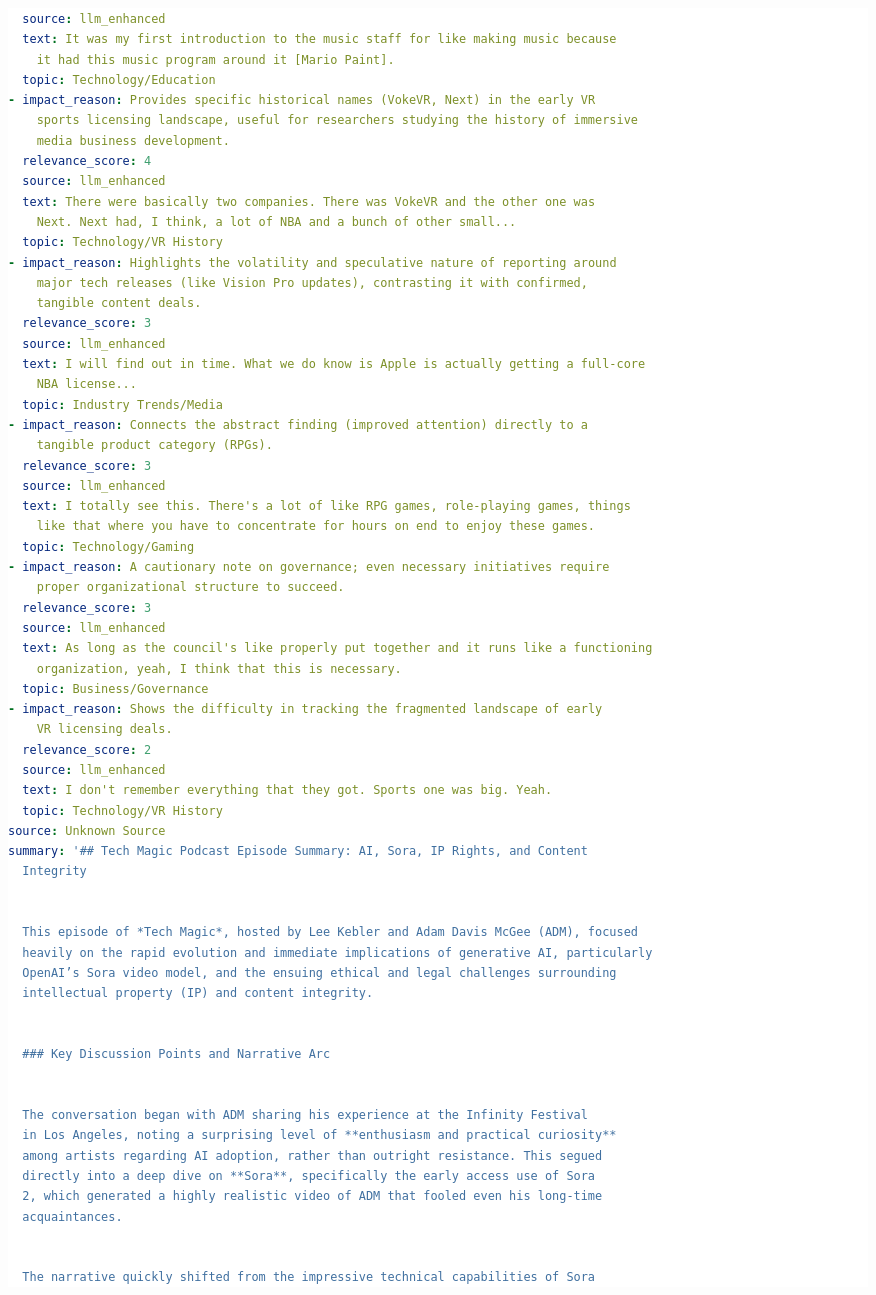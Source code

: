 ```yaml
  source: llm_enhanced
  text: It was my first introduction to the music staff for like making music because
    it had this music program around it [Mario Paint].
  topic: Technology/Education
- impact_reason: Provides specific historical names (VokeVR, Next) in the early VR
    sports licensing landscape, useful for researchers studying the history of immersive
    media business development.
  relevance_score: 4
  source: llm_enhanced
  text: There were basically two companies. There was VokeVR and the other one was
    Next. Next had, I think, a lot of NBA and a bunch of other small...
  topic: Technology/VR History
- impact_reason: Highlights the volatility and speculative nature of reporting around
    major tech releases (like Vision Pro updates), contrasting it with confirmed,
    tangible content deals.
  relevance_score: 3
  source: llm_enhanced
  text: I will find out in time. What we do know is Apple is actually getting a full-core
    NBA license...
  topic: Industry Trends/Media
- impact_reason: Connects the abstract finding (improved attention) directly to a
    tangible product category (RPGs).
  relevance_score: 3
  source: llm_enhanced
  text: I totally see this. There's a lot of like RPG games, role-playing games, things
    like that where you have to concentrate for hours on end to enjoy these games.
  topic: Technology/Gaming
- impact_reason: A cautionary note on governance; even necessary initiatives require
    proper organizational structure to succeed.
  relevance_score: 3
  source: llm_enhanced
  text: As long as the council's like properly put together and it runs like a functioning
    organization, yeah, I think that this is necessary.
  topic: Business/Governance
- impact_reason: Shows the difficulty in tracking the fragmented landscape of early
    VR licensing deals.
  relevance_score: 2
  source: llm_enhanced
  text: I don't remember everything that they got. Sports one was big. Yeah.
  topic: Technology/VR History
source: Unknown Source
summary: '## Tech Magic Podcast Episode Summary: AI, Sora, IP Rights, and Content
  Integrity


  This episode of *Tech Magic*, hosted by Lee Kebler and Adam Davis McGee (ADM), focused
  heavily on the rapid evolution and immediate implications of generative AI, particularly
  OpenAI’s Sora video model, and the ensuing ethical and legal challenges surrounding
  intellectual property (IP) and content integrity.


  ### Key Discussion Points and Narrative Arc


  The conversation began with ADM sharing his experience at the Infinity Festival
  in Los Angeles, noting a surprising level of **enthusiasm and practical curiosity**
  among artists regarding AI adoption, rather than outright resistance. This segued
  directly into a deep dive on **Sora**, specifically the early access use of Sora
  2, which generated a highly realistic video of ADM that fooled even his long-time
  acquaintances.


  The narrative quickly shifted from the impressive technical capabilities of Sora
```